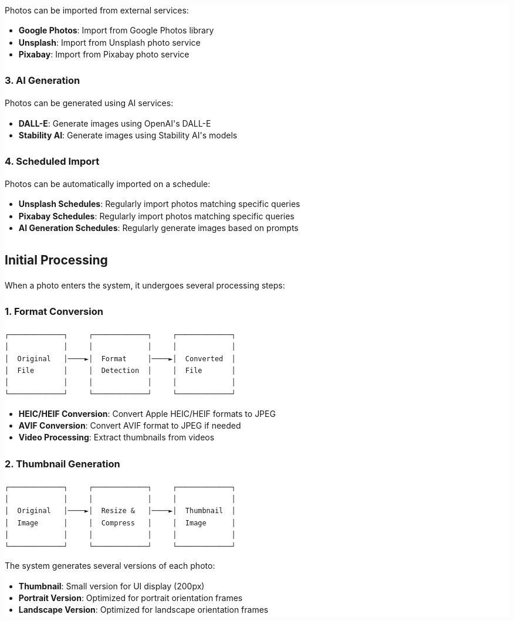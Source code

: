Photos can be imported from external services:

- **Google Photos**: Import from Google Photos library
- **Unsplash**: Import from Unsplash photo service
- **Pixabay**: Import from Pixabay photo service

### 3. AI Generation

Photos can be generated using AI services:

- **DALL-E**: Generate images using OpenAI's DALL-E
- **Stability AI**: Generate images using Stability AI's models

### 4. Scheduled Import

Photos can be automatically imported on a schedule:

- **Unsplash Schedules**: Regularly import photos matching specific queries
- **Pixabay Schedules**: Regularly import photos matching specific queries
- **AI Generation Schedules**: Regularly generate images based on prompts

## Initial Processing

When a photo enters the system, it undergoes several processing steps:

### 1. Format Conversion

```
┌─────────────┐     ┌─────────────┐     ┌─────────────┐
│             │     │             │     │             │
│  Original   │────►│  Format     │────►│  Converted  │
│  File       │     │  Detection  │     │  File       │
│             │     │             │     │             │
└─────────────┘     └─────────────┘     └─────────────┘
```

- **HEIC/HEIF Conversion**: Convert Apple HEIC/HEIF formats to JPEG
- **AVIF Conversion**: Convert AVIF format to JPEG if needed
- **Video Processing**: Extract thumbnails from videos

### 2. Thumbnail Generation

```
┌─────────────┐     ┌─────────────┐     ┌─────────────┐
│             │     │             │     │             │
│  Original   │────►│  Resize &   │────►│  Thumbnail  │
│  Image      │     │  Compress   │     │  Image      │
│             │     │             │     │             │
└─────────────┘     └─────────────┘     └─────────────┘
```

The system generates several versions of each photo:
- **Thumbnail**: Small version for UI display (200px)
- **Portrait Version**: Optimized for portrait orientation frames
- **Landscape Version**: Optimized for landscape orientation frames
